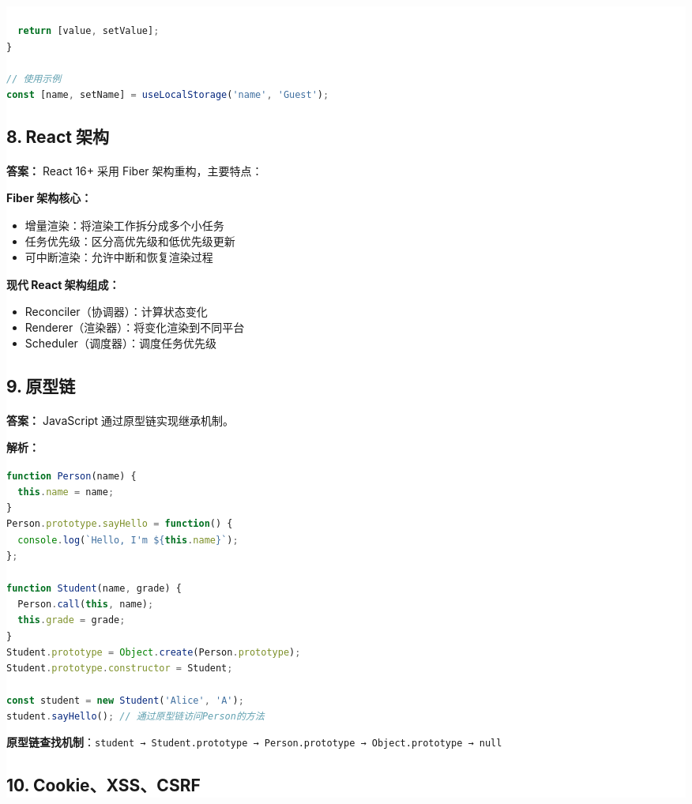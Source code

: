 ```javascript

  return [value, setValue];
}

// 使用示例
const [name, setName] = useLocalStorage('name', 'Guest');
```

## 8. React 架构

**答案：**
React 16+ 采用 Fiber 架构重构，主要特点：

**Fiber 架构核心：**
- 增量渲染：将渲染工作拆分成多个小任务
- 任务优先级：区分高优先级和低优先级更新
- 可中断渲染：允许中断和恢复渲染过程

**现代 React 架构组成：**
- Reconciler（协调器）：计算状态变化
- Renderer（渲染器）：将变化渲染到不同平台
- Scheduler（调度器）：调度任务优先级

## 9. 原型链

**答案：**
JavaScript 通过原型链实现继承机制。

**解析：**
```javascript
function Person(name) {
  this.name = name;
}
Person.prototype.sayHello = function() {
  console.log(`Hello, I'm ${this.name}`);
};

function Student(name, grade) {
  Person.call(this, name);
  this.grade = grade;
}
Student.prototype = Object.create(Person.prototype);
Student.prototype.constructor = Student;

const student = new Student('Alice', 'A');
student.sayHello(); // 通过原型链访问Person的方法
```

**原型链查找机制**：`student → Student.prototype → Person.prototype → Object.prototype → null`

## 10. Cookie、XSS、CSRF
